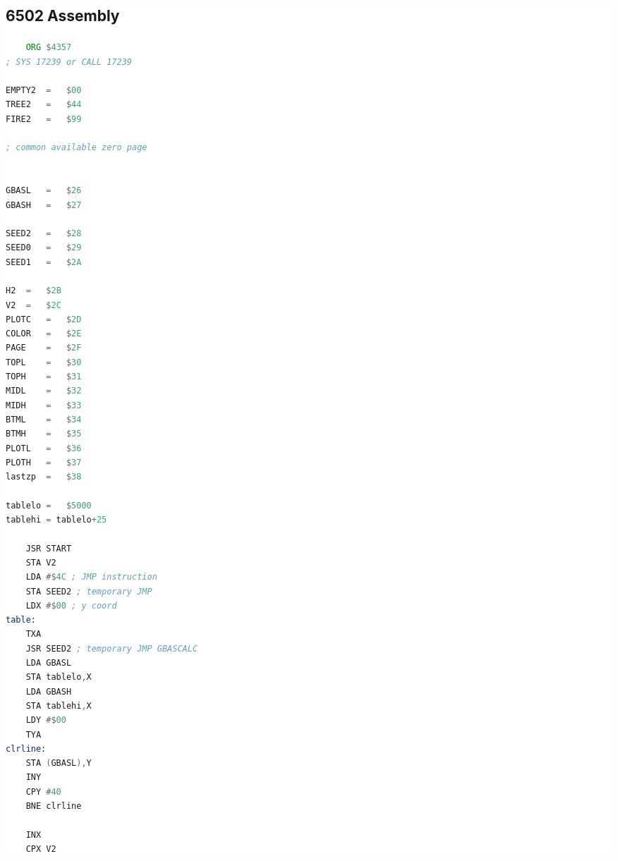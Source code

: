 



## 6502 Assembly


```asm
	ORG	$4357
; SYS 17239 or CALL 17239

EMPTY2	=	$00
TREE2	=	$44
FIRE2	=	$99

; common available zero page


GBASL	=	$26
GBASH	=	$27

SEED2	=	$28
SEED0	=	$29
SEED1	=	$2A

H2	=	$2B
V2	=	$2C
PLOTC	=	$2D
COLOR	=	$2E
PAGE	=	$2F
TOPL	=	$30
TOPH	=	$31
MIDL	=	$32
MIDH	=	$33
BTML	=	$34
BTMH	=	$35
PLOTL	=	$36
PLOTH	=	$37
lastzp	=	$38

tablelo	=	$5000
tablehi = tablelo+25

	JSR START
	STA V2
	LDA #$4C ; JMP instruction
	STA SEED2 ; temporary JMP
	LDX #$00 ; y coord
table:
	TXA
	JSR SEED2 ; temporary JMP GBASCALC
	LDA GBASL
	STA tablelo,X
	LDA GBASH
	STA tablehi,X
	LDY #$00
	TYA
clrline:
	STA (GBASL),Y
	INY
	CPY #40
	BNE clrline

	INX
	CPX V2
```